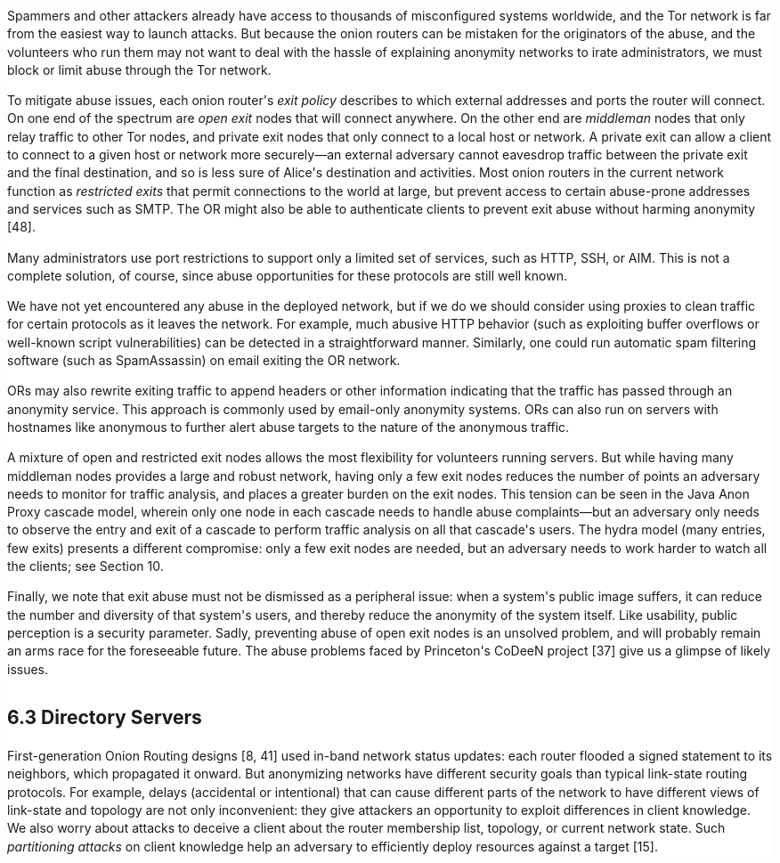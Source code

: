 Spammers and other attackers already have access to thousands of misconfigured systems worldwide, and the Tor network is far from the easiest way to launch attacks. But because the onion routers can be mistaken for the originators of the abuse, and the volunteers who run them may not want to deal with the hassle of explaining anonymity networks to irate administrators, we must block or limit abuse through the Tor network.

To mitigate abuse issues, each onion router's *exit policy* describes to which external addresses and ports the router will connect. On one end of the spectrum are *open exit* nodes that will connect anywhere. On the other end are *middleman* nodes that only relay traffic to other Tor nodes, and private exit nodes that only connect to a local host or network. A
private exit can allow a client to connect to a given host or network more securely—an external adversary cannot eavesdrop traffic between the private exit and the final destination, and so is less sure of Alice's destination and activities. Most onion routers in the current network function as *restricted exits* that permit connections to the world at large, but prevent access to certain abuse-prone addresses and services such as SMTP. The OR might also be able to authenticate clients to prevent exit abuse without harming anonymity [48].

Many administrators use port restrictions to support only a limited set of services, such as HTTP, SSH, or AIM. This is not a complete solution, of course, since abuse opportunities for these protocols are still well known.

We have not yet encountered any abuse in the deployed network, but if we do we should consider using proxies to clean traffic for certain protocols as it leaves the network. For example, much abusive HTTP behavior (such as exploiting buffer overflows or well-known script vulnerabilities) can be detected in a straightforward manner. Similarly, one could run automatic spam filtering software (such as SpamAssassin) on email exiting the OR network.

ORs may also rewrite exiting traffic to append headers or other information indicating that the traffic has passed through an anonymity service. This approach is commonly used by email-only anonymity systems. ORs can also run on servers with hostnames like anonymous to further alert abuse targets to the nature of the anonymous traffic.

A mixture of open and restricted exit nodes allows the most flexibility for volunteers running servers. But while having many middleman nodes provides a large and robust network, having only a few exit nodes reduces the number of points an adversary needs to monitor for traffic analysis, and places a greater burden on the exit nodes. This tension can be seen in the Java Anon Proxy cascade model, wherein only one node in each cascade needs to handle abuse complaints—but an adversary only needs to observe the entry and exit of a cascade to perform traffic analysis on all that cascade's users. The hydra model (many entries, few exits) presents a different compromise: only a few exit nodes are needed, but an adversary needs to work harder to watch all the clients; see Section 10.

Finally, we note that exit abuse must not be dismissed as a peripheral issue: when a system's public image suffers, it can reduce the number and diversity of that system's users, and thereby reduce the anonymity of the system itself. Like usability, public perception is a security parameter. Sadly, preventing abuse of open exit nodes is an unsolved problem, and will probably remain an arms race for the foreseeable future. The abuse problems faced by Princeton's CoDeeN
project [37] give us a glimpse of likely issues.

## 6.3 Directory Servers

First-generation Onion Routing designs [8, 41] used in-band network status updates: each router flooded a signed statement to its neighbors, which propagated it onward. But anonymizing networks have different security goals than typical link-state routing protocols. For example, delays (accidental or intentional) that can cause different parts of the network to have different views of link-state and topology are not only inconvenient: they give attackers an opportunity to exploit differences in client knowledge. We also worry about attacks to deceive a client about the router membership list, topology, or current network state. Such *partitioning attacks* on client knowledge help an adversary to efficiently deploy resources against a target [15].
